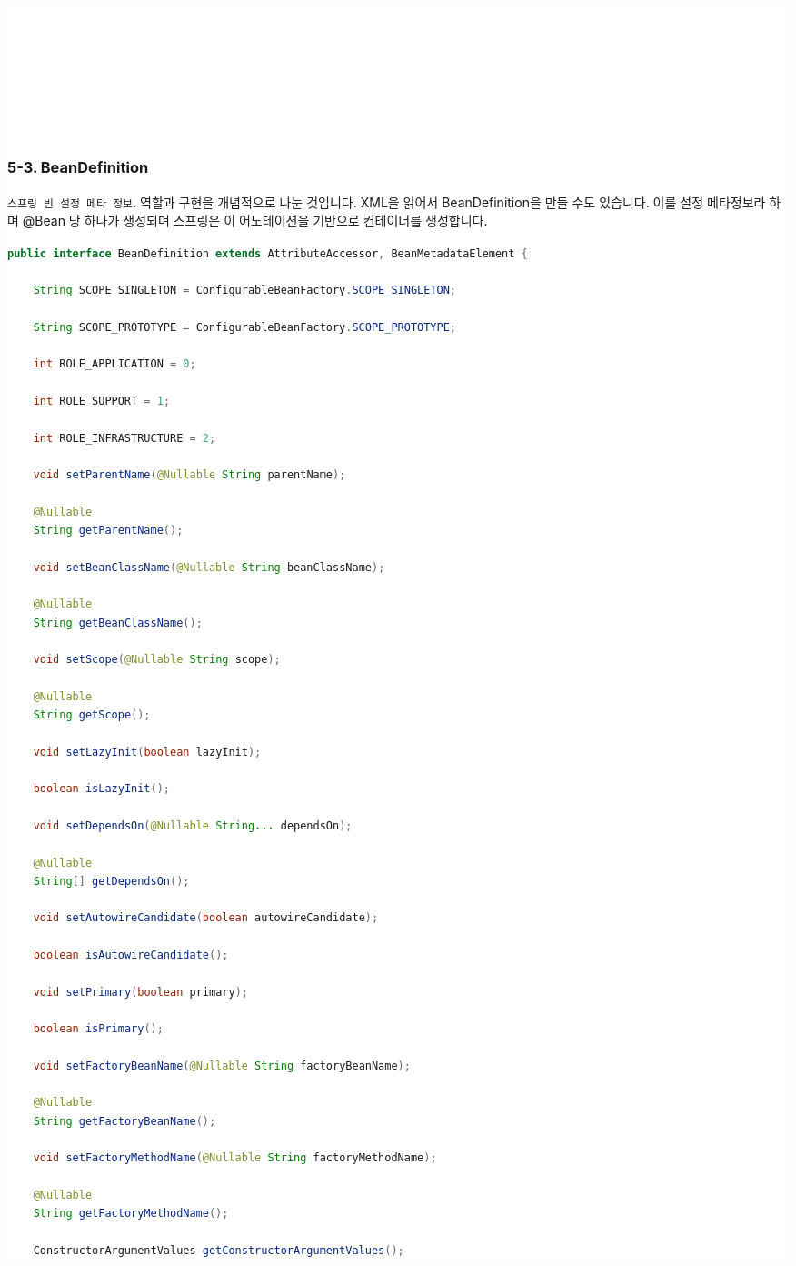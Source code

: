 <br/><br/><br/><br/><br/><br/><br/>


### 5-3. BeanDefinition

`스프링 빈 설정 메타 정보`. 역할과 구현을 개념적으로 나눈 것입니다. XML을 읽어서 BeanDefinition을 만들 수도 있습니다. 이를 설정 메타정보라 하며 @Bean 당 하나가 생성되며 스프링은 이 어노테이션을 기반으로 컨테이너를 생성합니다.

````java
public interface BeanDefinition extends AttributeAccessor, BeanMetadataElement {

	String SCOPE_SINGLETON = ConfigurableBeanFactory.SCOPE_SINGLETON;

	String SCOPE_PROTOTYPE = ConfigurableBeanFactory.SCOPE_PROTOTYPE;

	int ROLE_APPLICATION = 0;

	int ROLE_SUPPORT = 1;

	int ROLE_INFRASTRUCTURE = 2;

	void setParentName(@Nullable String parentName);

	@Nullable
	String getParentName();

	void setBeanClassName(@Nullable String beanClassName);

	@Nullable
	String getBeanClassName();

	void setScope(@Nullable String scope);

	@Nullable
	String getScope();

	void setLazyInit(boolean lazyInit);

	boolean isLazyInit();

	void setDependsOn(@Nullable String... dependsOn);

	@Nullable
	String[] getDependsOn();

	void setAutowireCandidate(boolean autowireCandidate);

	boolean isAutowireCandidate();

	void setPrimary(boolean primary);

	boolean isPrimary();

	void setFactoryBeanName(@Nullable String factoryBeanName);

	@Nullable
	String getFactoryBeanName();

	void setFactoryMethodName(@Nullable String factoryMethodName);

	@Nullable
	String getFactoryMethodName();

	ConstructorArgumentValues getConstructorArgumentValues();

````